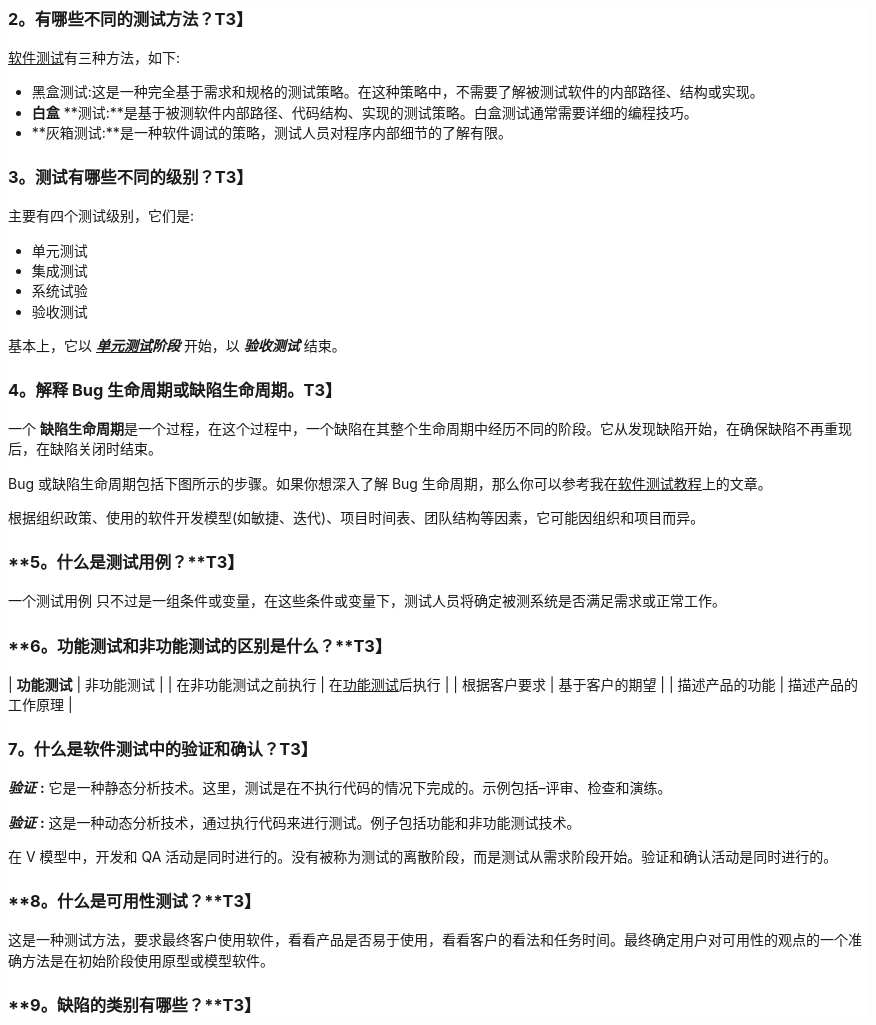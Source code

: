 ### **2。有哪些不同的测试方法？T3】**

[软件测试](https://www.edureka.co/blog/software-testing-tutorial/#SoftwareTestingMethods)有三种方法，如下:

*   黑盒测试:这是一种完全基于需求和规格的测试策略。在这种策略中，不需要了解被测试软件的内部路径、结构或实现。
*   **白盒** **测试:**是基于被测软件内部路径、代码结构、实现的测试策略。白盒测试通常需要详细的编程技巧。
*   **灰箱测试:**是一种软件调试的策略，测试人员对程序内部细节的了解有限。

### **3。测试有哪些不同的级别？T3】**

主要有四个测试级别，它们是:

*   单元测试
*   集成测试
*   系统试验
*   验收测试

基本上，它以 ***[单元测试](https://www.edureka.co/blog/types-of-software-testing/)阶段*** 开始，以 ***验收测试*** 结束。

### **4。解释 Bug 生命周期或缺陷生命周期。T3】**

一个 **缺陷生命周期**是一个过程，在这个过程中，一个缺陷在其整个生命周期中经历不同的阶段。它从发现缺陷开始，在确保缺陷不再重现后，在缺陷关闭时结束。

Bug 或缺陷生命周期包括下图所示的步骤。如果你想深入了解 Bug 生命周期，那么你可以参考我在[软件测试教程](https://www.edureka.co/blog/software-testing-tutorial/)上的文章。

根据组织政策、使用的软件开发模型(如敏捷、迭代)、项目时间表、团队结构等因素，它可能因组织和项目而异。

### **5。什么是测试用例？**T3】

一个测试用例 只不过是一组条件或变量，在这些条件或变量下，测试人员将确定被测系统是否满足需求或正常工作。

### **6。功能测试和非功能测试的区别是什么？**T3】

| **功能测试** | 非功能测试 |
| 在非功能测试之前执行 | 在[功能测试](https://www.edureka.co/blog/types-of-software-testing/)后执行 |
| 根据客户要求 | 基于客户的期望 |
| 描述产品的功能 | 描述产品的工作原理 |

### **7。什么是软件测试中的验证和确认？T3】**

***验证*** **:** 它是一种静态分析技术。这里，测试是在不执行代码的情况下完成的。示例包括–评审、检查和演练。

***验证*** **:** 这是一种动态分析技术，通过执行代码来进行测试。例子包括功能和非功能测试技术。

在 V 模型中，开发和 QA 活动是同时进行的。没有被称为测试的离散阶段，而是测试从需求阶段开始。验证和确认活动是同时进行的。

### **8。什么是可用性测试？**T3】

这是一种测试方法，要求最终客户使用软件，看看产品是否易于使用，看看客户的看法和任务时间。最终确定用户对可用性的观点的一个准确方法是在初始阶段使用原型或模型软件。

### **9。缺陷的类别有哪些？**T3】
